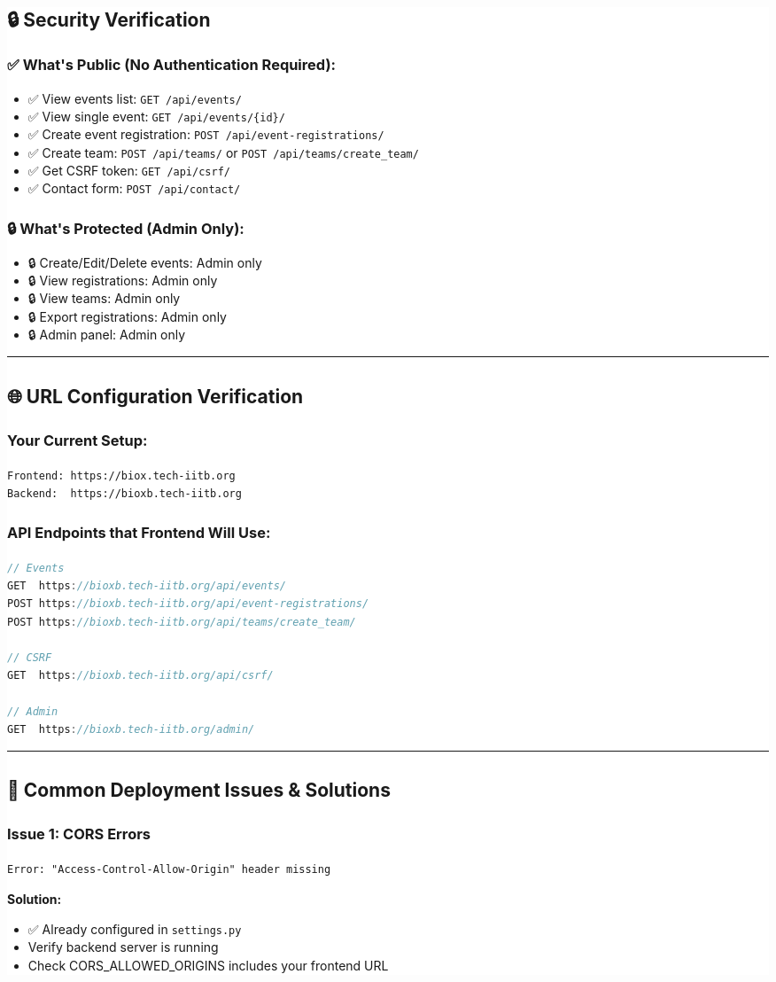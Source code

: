 
## 🔒 Security Verification

### **✅ What's Public (No Authentication Required):**
- ✅ View events list: `GET /api/events/`
- ✅ View single event: `GET /api/events/{id}/`
- ✅ Create event registration: `POST /api/event-registrations/`
- ✅ Create team: `POST /api/teams/` or `POST /api/teams/create_team/`
- ✅ Get CSRF token: `GET /api/csrf/`
- ✅ Contact form: `POST /api/contact/`

### **🔒 What's Protected (Admin Only):**
- 🔒 Create/Edit/Delete events: Admin only
- 🔒 View registrations: Admin only
- 🔒 View teams: Admin only
- 🔒 Export registrations: Admin only
- 🔒 Admin panel: Admin only

---

## 🌐 URL Configuration Verification

### **Your Current Setup:**

```
Frontend: https://biox.tech-iitb.org
Backend:  https://bioxb.tech-iitb.org
```

### **API Endpoints that Frontend Will Use:**

```javascript
// Events
GET  https://bioxb.tech-iitb.org/api/events/
POST https://bioxb.tech-iitb.org/api/event-registrations/
POST https://bioxb.tech-iitb.org/api/teams/create_team/

// CSRF
GET  https://bioxb.tech-iitb.org/api/csrf/

// Admin
GET  https://bioxb.tech-iitb.org/admin/
```

---

## 🐛 Common Deployment Issues & Solutions

### **Issue 1: CORS Errors**
```
Error: "Access-Control-Allow-Origin" header missing
```
**Solution:** 
- ✅ Already configured in `settings.py`
- Verify backend server is running
- Check CORS_ALLOWED_ORIGINS includes your frontend URL
